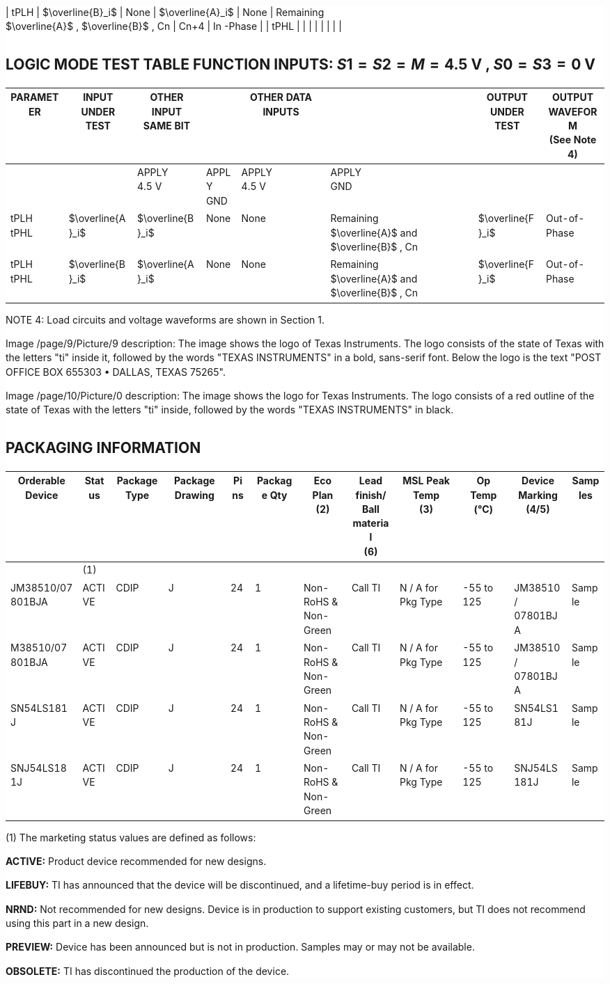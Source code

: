 | tPLH      | $\overline{B}_i$       | None                    | $\overline{A}_i$ | None                                     | Remaining<br>$\overline{A}$ , $\overline{B}$ , Cn   | Cn+4                          | In -Phase                          |
| tPHL      |                        |                         |                  |                                          |                                                     |                               |                                    |

## LOGIC MODE TEST TABLE FUNCTION INPUTS: $S1 = S2 = M = 4.5 \text{ V}$ , $S0 = S3 = 0 \text{ V}$

| PARAMETER    | INPUT<br>UNDER<br>TEST | OTHER INPUT<br>SAME BIT |              | OTHER DATA INPUTS |                                                     | OUTPUT<br>UNDER<br>TEST | OUTPUT<br>WAVEFORM<br>(See Note 4) |
|--------------|------------------------|-------------------------|--------------|-------------------|-----------------------------------------------------|-------------------------|------------------------------------|
|              |                        | APPLY<br>4.5 V          | APPLY<br>GND | APPLY<br>4.5 V    | APPLY<br>GND                                        |                         |                                    |
| tPLH<br>tPHL | $\overline{A}_i$       | $\overline{B}_i$        | None         | None              | Remaining<br>$\overline{A}$ and $\overline{B}$ , Cn | $\overline{F}_i$        | Out-of-Phase                       |
| tPLH<br>tPHL | $\overline{B}_i$       | $\overline{A}_i$        | None         | None              | Remaining<br>$\overline{A}$ and $\overline{B}$ , Cn | $\overline{F}_i$        | Out-of-Phase                       |

NOTE 4: Load circuits and voltage waveforms are shown in Section 1.

Image /page/9/Picture/9 description: The image shows the logo of Texas Instruments. The logo consists of the state of Texas with the letters "ti" inside it, followed by the words "TEXAS INSTRUMENTS" in a bold, sans-serif font. Below the logo is the text "POST OFFICE BOX 655303 • DALLAS, TEXAS 75265".

Image /page/10/Picture/0 description: The image shows the logo for Texas Instruments. The logo consists of a red outline of the state of Texas with the letters "ti" inside, followed by the words "TEXAS INSTRUMENTS" in black.

## PACKAGING INFORMATION

| Orderable Device | Status | Package Type | Package Drawing | Pins | Package Qty | Eco Plan<br>(2)         | Lead finish/<br>Ball material<br>(6) | MSL Peak Temp<br>(3) | Op Temp (°C) | Device Marking<br>(4/5) | Samples |
|------------------|--------|--------------|-----------------|------|-------------|-------------------------|--------------------------------------|----------------------|--------------|-------------------------|---------|
|                  | (1)    |              |                 |      |             |                         |                                      |                      |              |                         |         |
| JM38510/07801BJA | ACTIVE | CDIP         | J               | 24   | 1           | Non-RoHS &<br>Non-Green | Call TI                              | N / A for Pkg Type   | -55 to 125   | JM38510/<br>07801BJA    | Sample  |
| M38510/07801BJA  | ACTIVE | CDIP         | J               | 24   | 1           | Non-RoHS &<br>Non-Green | Call TI                              | N / A for Pkg Type   | -55 to 125   | JM38510/<br>07801BJA    | Sample  |
| SN54LS181J       | ACTIVE | CDIP         | J               | 24   | 1           | Non-RoHS &<br>Non-Green | Call TI                              | N / A for Pkg Type   | -55 to 125   | SN54LS181J              | Sample  |
| SNJ54LS181J      | ACTIVE | CDIP         | J               | 24   | 1           | Non-RoHS &<br>Non-Green | Call TI                              | N / A for Pkg Type   | -55 to 125   | SNJ54LS181J             | Sample  |

(1) The marketing status values are defined as follows:

**ACTIVE:** Product device recommended for new designs.

**LIFEBUY:** TI has announced that the device will be discontinued, and a lifetime-buy period is in effect.

**NRND:** Not recommended for new designs. Device is in production to support existing customers, but TI does not recommend using this part in a new design.

**PREVIEW:** Device has been announced but is not in production. Samples may or may not be available.

**OBSOLETE:** TI has discontinued the production of the device.
